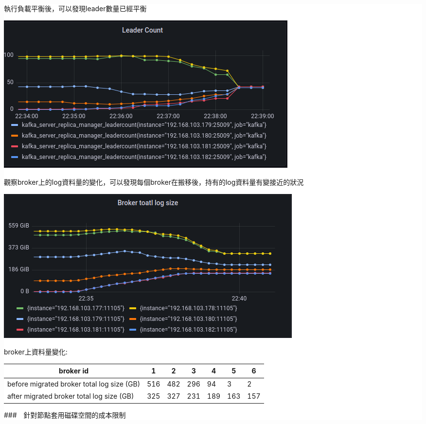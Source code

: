 執行負載平衡後，可以發現leader數量已經平衡

![image-20230502172113843](resources/experiment_brokerDiskSpace_2.png)



觀察broker上的log資料量的變化，可以發現每個broker在搬移後，持有的log資料量有變接近的狀況

![image-20230502173023117](resources/experiment_brokerDiskSpace_3.png)

broker上資料量變化:



| broker id                                  | 1    | 2    | 3    | 4    | 5    | 6    |
| ------------------------------------------ | ---- | ---- | ---- | ---- | ---- | ---- |
| before migrated broker total log size (GB) | 516  | 482  | 296  | 94   | 3    | 2    |
| after migrated broker total log size (GB)  | 325  | 327  | 231  | 189  | 163  | 157  |





###　針對節點套用磁碟空間的成本限制
